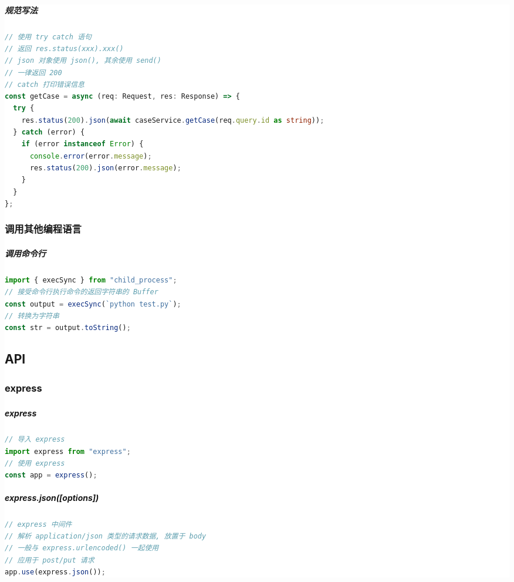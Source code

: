 ##### 规范写法

```typescript
// 使用 try catch 语句
// 返回 res.status(xxx).xxx()
// json 对象使用 json(), 其余使用 send()
// 一律返回 200
// catch 打印错误信息
const getCase = async (req: Request, res: Response) => {
  try {
    res.status(200).json(await caseService.getCase(req.query.id as string));
  } catch (error) {
    if (error instanceof Error) {
      console.error(error.message);
      res.status(200).json(error.message);
    }
  }
};
```

### 调用其他编程语言

##### 调用命令行

```typescript
import { execSync } from "child_process";
// 接受命令行执行命令的返回字符串的 Buffer
const output = execSync(`python test.py`);
// 转换为字符串
const str = output.toString();
```

## API

### express

##### express

```typescript
// 导入 express
import express from "express";
// 使用 express
const app = express();
```

##### express.json([options])

```typescript
// express 中间件
// 解析 application/json 类型的请求数据, 放置于 body
// 一般与 express.urlencoded() 一起使用
// 应用于 post/put 请求
app.use(express.json());
```
